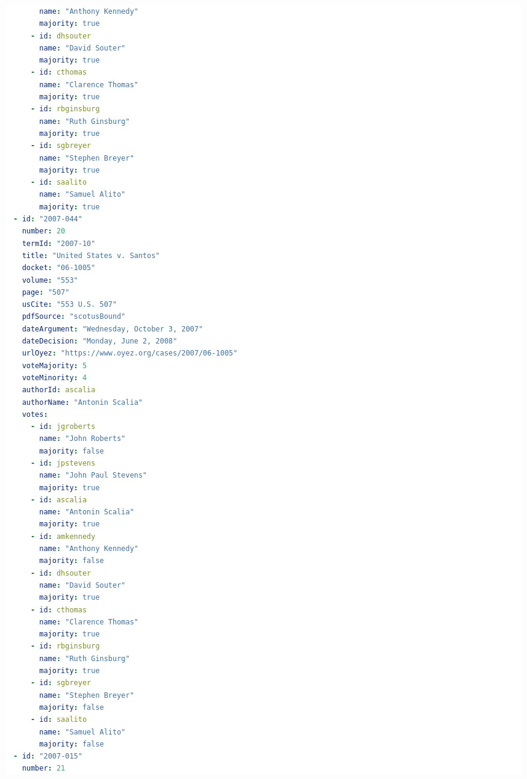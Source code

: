 ```yaml
        name: "Anthony Kennedy"
        majority: true
      - id: dhsouter
        name: "David Souter"
        majority: true
      - id: cthomas
        name: "Clarence Thomas"
        majority: true
      - id: rbginsburg
        name: "Ruth Ginsburg"
        majority: true
      - id: sgbreyer
        name: "Stephen Breyer"
        majority: true
      - id: saalito
        name: "Samuel Alito"
        majority: true
  - id: "2007-044"
    number: 20
    termId: "2007-10"
    title: "United States v. Santos"
    docket: "06-1005"
    volume: "553"
    page: "507"
    usCite: "553 U.S. 507"
    pdfSource: "scotusBound"
    dateArgument: "Wednesday, October 3, 2007"
    dateDecision: "Monday, June 2, 2008"
    urlOyez: "https://www.oyez.org/cases/2007/06-1005"
    voteMajority: 5
    voteMinority: 4
    authorId: ascalia
    authorName: "Antonin Scalia"
    votes:
      - id: jgroberts
        name: "John Roberts"
        majority: false
      - id: jpstevens
        name: "John Paul Stevens"
        majority: true
      - id: ascalia
        name: "Antonin Scalia"
        majority: true
      - id: amkennedy
        name: "Anthony Kennedy"
        majority: false
      - id: dhsouter
        name: "David Souter"
        majority: true
      - id: cthomas
        name: "Clarence Thomas"
        majority: true
      - id: rbginsburg
        name: "Ruth Ginsburg"
        majority: true
      - id: sgbreyer
        name: "Stephen Breyer"
        majority: false
      - id: saalito
        name: "Samuel Alito"
        majority: false
  - id: "2007-015"
    number: 21
```
